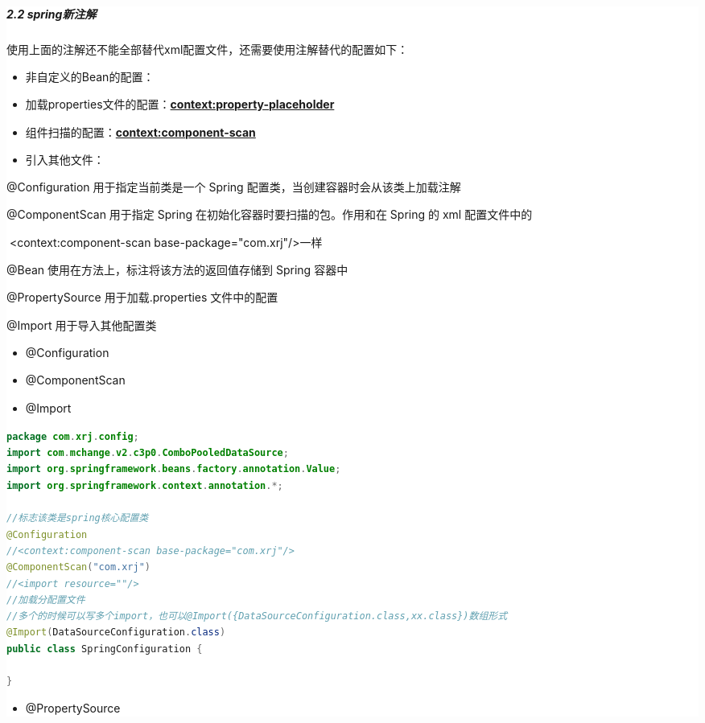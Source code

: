 
##### 2.2 spring新注解

使用上面的注解还不能全部替代xml配置文件，还需要使用注解替代的配置如下：

- 非自定义的Bean的配置：**<bean>**

- 加载properties文件的配置：**<context:property-placeholder>**

- 组件扫描的配置：**<context:component-scan>**

- 引入其他文件：**<import>**



@Configuration 										用于指定当前类是一个 Spring 配置类，当创建容器时会从该类上加载注解

@ComponentScan								   用于指定 Spring 在初始化容器时要扫描的包。作用和在 Spring 的 xml 配置文件中的

​																	<context:component-scan base-package="com.xrj"/>一样

@Bean 													   使用在方法上，标注将该方法的返回值存储到 Spring 容器中

@PropertySource 									用于加载.properties 文件中的配置

@Import 													用于导入其他配置类









- @Configuration

- @ComponentScan

- @Import

```java
package com.xrj.config;
import com.mchange.v2.c3p0.ComboPooledDataSource;
import org.springframework.beans.factory.annotation.Value;
import org.springframework.context.annotation.*;

//标志该类是spring核心配置类
@Configuration
//<context:component-scan base-package="com.xrj"/>
@ComponentScan("com.xrj")
//<import resource=""/>
//加载分配置文件
//多个的时候可以写多个import，也可以@Import({DataSourceConfiguration.class,xx.class})数组形式
@Import(DataSourceConfiguration.class)
public class SpringConfiguration {

}
```





- @PropertySource
